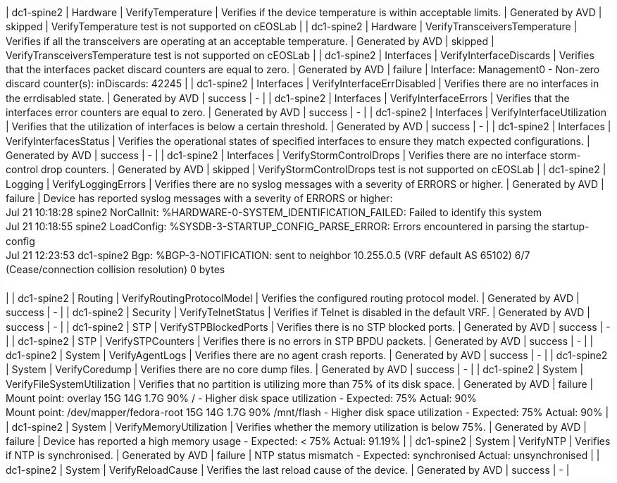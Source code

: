| dc1-spine2 | Hardware | VerifyTemperature | Verifies if the device temperature is within acceptable limits. | Generated by AVD | skipped | VerifyTemperature test is not supported on cEOSLab |
| dc1-spine2 | Hardware | VerifyTransceiversTemperature | Verifies if all the transceivers are operating at an acceptable temperature. | Generated by AVD | skipped | VerifyTransceiversTemperature test is not supported on cEOSLab |
| dc1-spine2 | Interfaces | VerifyInterfaceDiscards | Verifies that the interfaces packet discard counters are equal to zero. | Generated by AVD | failure | Interface: Management0 - Non-zero discard counter(s): inDiscards: 42245 |
| dc1-spine2 | Interfaces | VerifyInterfaceErrDisabled | Verifies there are no interfaces in the errdisabled state. | Generated by AVD | success | - |
| dc1-spine2 | Interfaces | VerifyInterfaceErrors | Verifies that the interfaces error counters are equal to zero. | Generated by AVD | success | - |
| dc1-spine2 | Interfaces | VerifyInterfaceUtilization | Verifies that the utilization of interfaces is below a certain threshold. | Generated by AVD | success | - |
| dc1-spine2 | Interfaces | VerifyInterfacesStatus | Verifies the operational states of specified interfaces to ensure they match expected configurations. | Generated by AVD | success | - |
| dc1-spine2 | Interfaces | VerifyStormControlDrops | Verifies there are no interface storm-control drop counters. | Generated by AVD | skipped | VerifyStormControlDrops test is not supported on cEOSLab |
| dc1-spine2 | Logging | VerifyLoggingErrors | Verifies there are no syslog messages with a severity of ERRORS or higher. | Generated by AVD | failure | Device has reported syslog messages with a severity of ERRORS or higher:<br>Jul 21 10:18:28 spine2 NorCalInit: %HARDWARE-0-SYSTEM_IDENTIFICATION_FAILED: Failed to identify this system<br> Jul 21 10:18:55 spine2 LoadConfig: %SYSDB-3-STARTUP_CONFIG_PARSE_ERROR: Errors encountered in parsing the startup-config<br> Jul 21 12:23:53 dc1-spine2 Bgp: %BGP-3-NOTIFICATION: sent to neighbor 10.255.0.5 (VRF default AS 65102) 6/7 (Cease/connection collision resolution) 0 bytes <br> <br> |
| dc1-spine2 | Routing | VerifyRoutingProtocolModel | Verifies the configured routing protocol model. | Generated by AVD | success | - |
| dc1-spine2 | Security | VerifyTelnetStatus | Verifies if Telnet is disabled in the default VRF. | Generated by AVD | success | - |
| dc1-spine2 | STP | VerifySTPBlockedPorts | Verifies there is no STP blocked ports. | Generated by AVD | success | - |
| dc1-spine2 | STP | VerifySTPCounters | Verifies there is no errors in STP BPDU packets. | Generated by AVD | success | - |
| dc1-spine2 | System | VerifyAgentLogs | Verifies there are no agent crash reports. | Generated by AVD | success | - |
| dc1-spine2 | System | VerifyCoredump | Verifies there are no core dump files. | Generated by AVD | success | - |
| dc1-spine2 | System | VerifyFileSystemUtilization | Verifies that no partition is utilizing more than 75% of its disk space. | Generated by AVD | failure | Mount point: overlay                   15G   14G  1.7G  90% / - Higher disk space utilization - Expected: 75% Actual: 90%<br>Mount point: /dev/mapper/fedora-root   15G   14G  1.7G  90% /mnt/flash - Higher disk space utilization - Expected: 75% Actual: 90% |
| dc1-spine2 | System | VerifyMemoryUtilization | Verifies whether the memory utilization is below 75%. | Generated by AVD | failure | Device has reported a high memory usage - Expected: < 75% Actual: 91.19% |
| dc1-spine2 | System | VerifyNTP | Verifies if NTP is synchronised. | Generated by AVD | failure | NTP status mismatch - Expected: synchronised Actual: unsynchronised |
| dc1-spine2 | System | VerifyReloadCause | Verifies the last reload cause of the device. | Generated by AVD | success | - |
